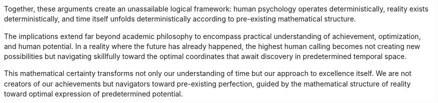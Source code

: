 Together, these arguments create an unassailable logical framework: human psychology operates deterministically, reality exists deterministically, and time itself unfolds deterministically according to pre-existing mathematical structure.

The implications extend far beyond academic philosophy to encompass practical understanding of achievement, optimization, and human potential. In a reality where the future has already happened, the highest human calling becomes not creating new possibilities but navigating skillfully toward the optimal coordinates that await discovery in predetermined temporal space.

This mathematical certainty transforms not only our understanding of time but our approach to excellence itself. We are not creators of our achievements but navigators toward pre-existing perfection, guided by the mathematical structure of reality toward optimal expression of predetermined potential.
